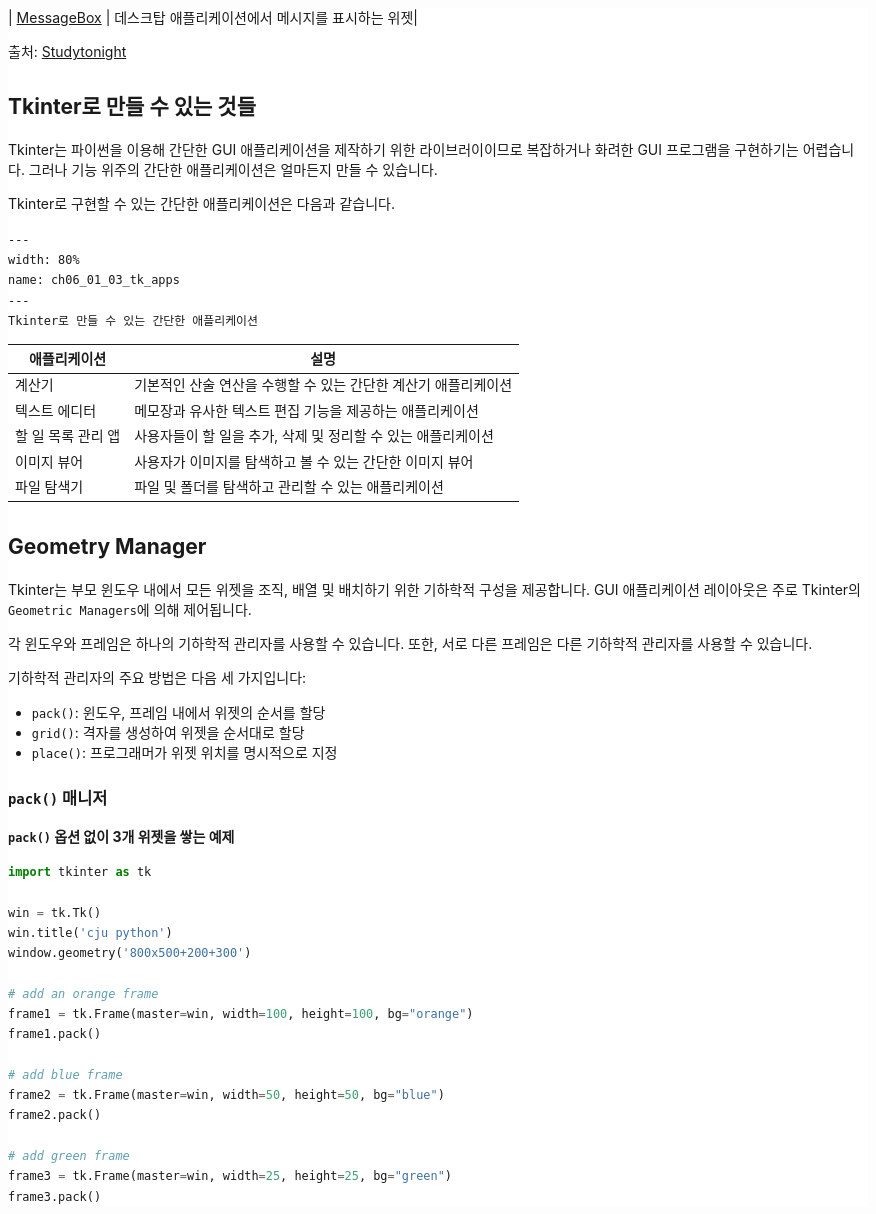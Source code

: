 | [MessageBox](http://studytonight.com/tkinter/python-tkinter-messagebox) | 데스크탑 애플리케이션에서 메시지를 표시하는 위젯|

출처: [Studytonight](https://www.studytonight.com/tkinter/python-tkinter-widgets)


## Tkinter로 만들 수 있는 것들

Tkinter는 파이썬을 이용해 간단한 GUI 애플리케이션을 제작하기 위한 라이브러이이므로 복잡하거나 화려한 GUI 프로그램을 구현하기는 어렵습니다. 그러나 기능 위주의 간단한 애플리케이션은 얼마든지 만들 수 있습니다.

Tkinter로 구현할 수 있는 간단한 애플리케이션은 다음과 같습니다.

```{figure} ../imgs/chap_06/ch06_01_03_tk_apps.webp
---
width: 80%
name: ch06_01_03_tk_apps
---
Tkinter로 만들 수 있는 간단한 애플리케이션
```


| 애플리케이션         | 설명                                                                 |
|----------------------|----------------------------------------------------------------------|
| 계산기               | 기본적인 산술 연산을 수행할 수 있는 간단한 계산기 애플리케이션        |
| 텍스트 에디터        | 메모장과 유사한 텍스트 편집 기능을 제공하는 애플리케이션             |
| 할 일 목록 관리 앱   | 사용자들이 할 일을 추가, 삭제 및 정리할 수 있는 애플리케이션         |
| 이미지 뷰어          | 사용자가 이미지를 탐색하고 볼 수 있는 간단한 이미지 뷰어             |
| 파일 탐색기          | 파일 및 폴더를 탐색하고 관리할 수 있는 애플리케이션                  |


## Geometry Manager

Tkinter는 부모 윈도우 내에서 모든 위젯을 조직, 배열 및 배치하기 위한 기하학적 구성을 제공합니다. GUI 애플리케이션 레이아웃은 주로 Tkinter의 `Geometric Managers`에 의해 제어됩니다.

각 윈도우와 프레임은 하나의 기하학적 관리자를 사용할 수 있습니다. 또한, 서로 다른 프레임은 다른 기하학적 관리자를 사용할 수 있습니다.

기하학적 관리자의 주요 방법은 다음 세 가지입니다:

- `pack()`: 윈도우, 프레임 내에서 위젯의 순서를 할당
- `grid()`: 격자를 생성하여 위젯을 순서대로 할당
- `place()`: 프로그래머가 위젯 위치를 명시적으로 지정

### `pack()` 매니저

**`pack()` 옵션 없이 3개 위젯을 쌓는 예제**

```python
import tkinter as tk

win = tk.Tk()
win.title('cju python')
window.geometry('800x500+200+300')

# add an orange frame
frame1 = tk.Frame(master=win, width=100, height=100, bg="orange")
frame1.pack()

# add blue frame
frame2 = tk.Frame(master=win, width=50, height=50, bg="blue")
frame2.pack()

# add green frame
frame3 = tk.Frame(master=win, width=25, height=25, bg="green")
frame3.pack()
```